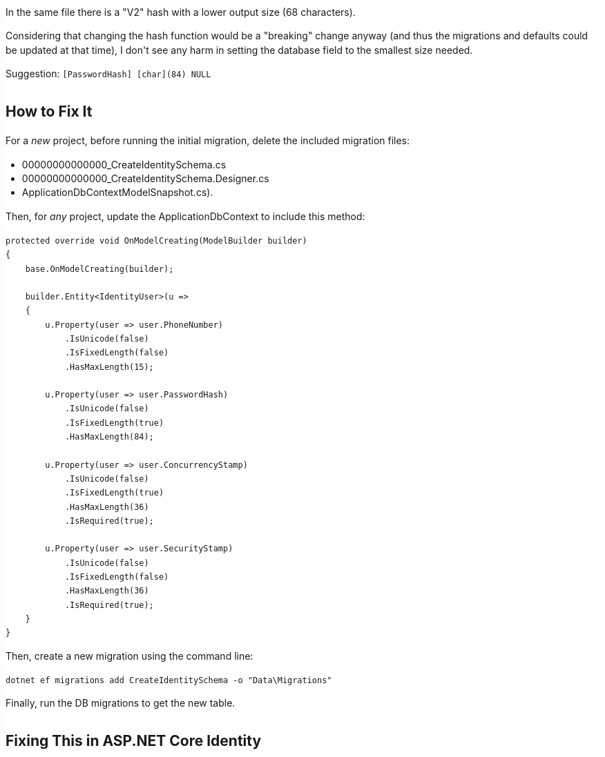 In the same file there is a "V2" hash with a lower output size (68 characters).

Considering that changing the hash function would be a "breaking" change anyway (and thus the migrations and defaults could be updated at that time), I don't see any harm in setting the database field to the smallest size needed.

Suggestion: `[PasswordHash] [char](84) NULL`

## How to Fix It

For a *new* project, before running the initial migration, delete the included migration files:

- 00000000000000_CreateIdentitySchema.cs
- 00000000000000_CreateIdentitySchema.Designer.cs
- ApplicationDbContextModelSnapshot.cs).

Then, for *any* project, update the ApplicationDbContext to include this method:

    protected override void OnModelCreating(ModelBuilder builder)
    {
        base.OnModelCreating(builder);

        builder.Entity<IdentityUser>(u =>
        {                                                                                                                            
            u.Property(user => user.PhoneNumber)
                .IsUnicode(false)
                .IsFixedLength(false)
                .HasMaxLength(15);

            u.Property(user => user.PasswordHash)
                .IsUnicode(false)
                .IsFixedLength(true)
                .HasMaxLength(84);

            u.Property(user => user.ConcurrencyStamp)
                .IsUnicode(false)
                .IsFixedLength(true)
                .HasMaxLength(36)
                .IsRequired(true);

            u.Property(user => user.SecurityStamp)
                .IsUnicode(false)
                .IsFixedLength(false)
                .HasMaxLength(36)
                .IsRequired(true);
        }
    }

Then, create a new migration using the command line:

    dotnet ef migrations add CreateIdentitySchema -o "Data\Migrations"

Finally, run the DB migrations to get the new table.

## Fixing This in ASP.NET Core Identity


[1]: https://docs.microsoft.com/en-us/aspnet/core/security/authentication/identity
[2]: https://en.wikipedia.org/wiki/E.164
[3]: https://github.com/dotnet/aspnetcore/blob/e7df020906731156268adffa9c7c19fd8ba25747/src/Identity/Extensions.Stores/src/IdentityUser.cs#L19-L23
[4]: https://github.com/dotnet/aspnetcore/blob/master/src/Identity/Extensions.Core/src/UserManager.cs#L2430-L2439
[5]: https://github.com/dotnet/aspnetcore/blob/e7df020906731156268adffa9c7c19fd8ba25747/src/Identity/Extensions.Stores/src/IdentityUser.cs#L106
[6]: https://github.com/dotnet/aspnetcore/blob/e7df020906731156268adffa9c7c19fd8ba25747/src/Identity/Extensions.Core/src/UserManager.cs#L454-L457
[7]: https://github.com/dotnet/aspnetcore/blob/9a1810c1dbe432fc7bc7e8bc68fa22ab787c0452/src/Identity/Extensions.Core/src/PasswordHasher.cs#L132-L156
[8]: https://stackoverflow.com/a/855331/861565
[9]: https://github.com/dotnet/aspnetcore/issues/5823